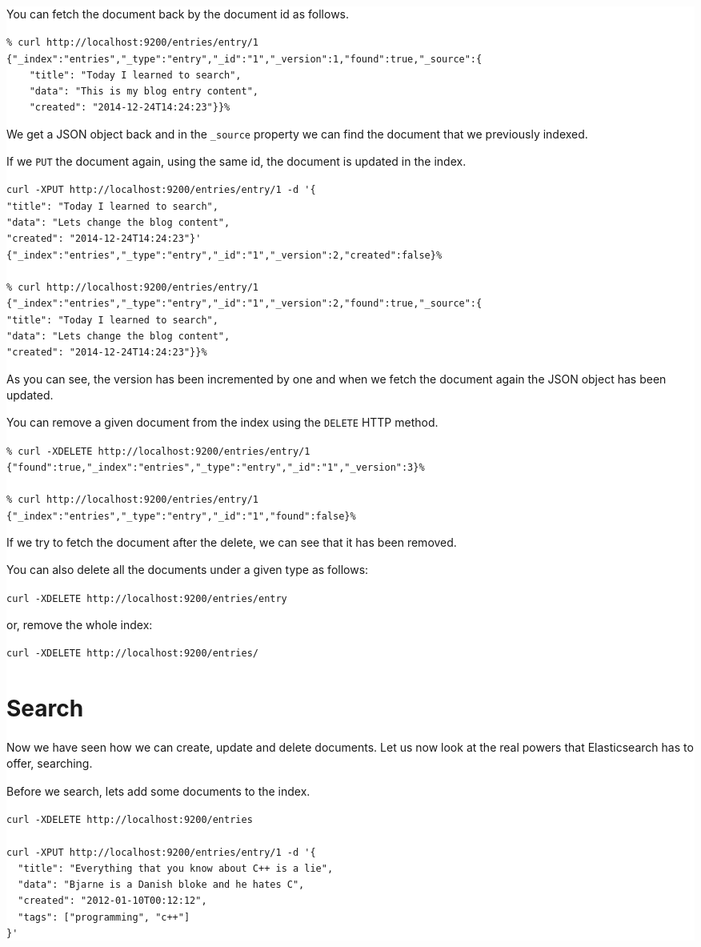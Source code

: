 You can fetch the document back by the document id as follows.

    % curl http://localhost:9200/entries/entry/1
    {"_index":"entries","_type":"entry","_id":"1","_version":1,"found":true,"_source":{  
        "title": "Today I learned to search",
        "data": "This is my blog entry content",
        "created": "2014-12-24T14:24:23"}}%

We get a JSON object back and in the `_source` property we can find the document that
we previously indexed.

If we `PUT` the document again, using the same id, the document is updated in the index.

    curl -XPUT http://localhost:9200/entries/entry/1 -d '{
    "title": "Today I learned to search",
    "data": "Lets change the blog content",
    "created": "2014-12-24T14:24:23"}'
    {"_index":"entries","_type":"entry","_id":"1","_version":2,"created":false}%

    % curl http://localhost:9200/entries/entry/1
    {"_index":"entries","_type":"entry","_id":"1","_version":2,"found":true,"_source":{
    "title": "Today I learned to search",
    "data": "Lets change the blog content",
    "created": "2014-12-24T14:24:23"}}%

As you can see, the version has been incremented by one and when we fetch the
document again the JSON object has been updated.

You can remove a given document from the index using the `DELETE` HTTP method.

    % curl -XDELETE http://localhost:9200/entries/entry/1
    {"found":true,"_index":"entries","_type":"entry","_id":"1","_version":3}%

    % curl http://localhost:9200/entries/entry/1
    {"_index":"entries","_type":"entry","_id":"1","found":false}%

If we try to fetch the document after the delete, we can see that it has been
removed.

You can also delete all the documents under a given type as follows:

    curl -XDELETE http://localhost:9200/entries/entry

or, remove the whole index:

    curl -XDELETE http://localhost:9200/entries/

# Search

Now we have seen how we can create, update and delete documents. Let us now look at the
real powers that Elasticsearch has to offer, searching.

Before we search, lets add some documents to the index.

    curl -XDELETE http://localhost:9200/entries

    curl -XPUT http://localhost:9200/entries/entry/1 -d '{
      "title": "Everything that you know about C++ is a lie",
      "data": "Bjarne is a Danish bloke and he hates C",
      "created": "2012-01-10T00:12:12",
      "tags": ["programming", "c++"]
    }'
